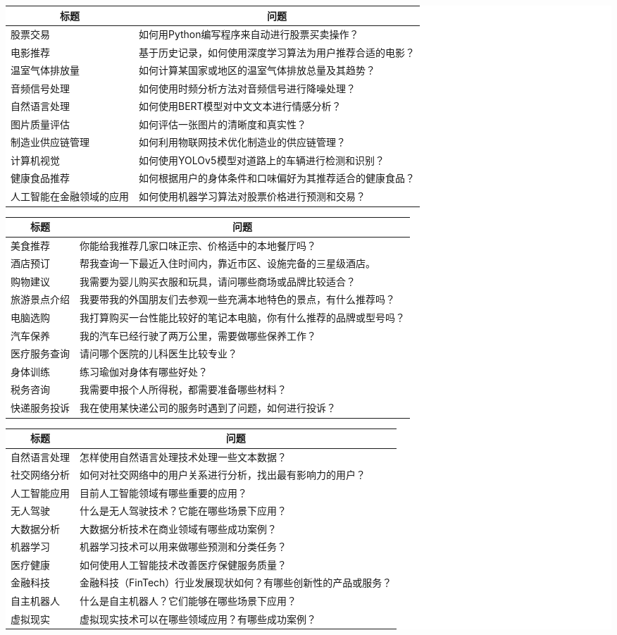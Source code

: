 | 标题                                       | 问题                                                         |
| ---------------------------------------- | ------------------------------------------------------------ |
| 股票交易                                 | 如何用Python编写程序来自动进行股票买卖操作？              |
| 电影推荐                                 | 基于历史记录，如何使用深度学习算法为用户推荐合适的电影？    |
| 温室气体排放量                            | 如何计算某国家或地区的温室气体排放总量及其趋势？           |
| 音频信号处理                              | 如何使用时频分析方法对音频信号进行降噪处理？                |
| 自然语言处理                              | 如何使用BERT模型对中文文本进行情感分析？                    |
| 图片质量评估                              | 如何评估一张图片的清晰度和真实性？                          |
| 制造业供应链管理                           | 如何利用物联网技术优化制造业的供应链管理？                |
| 计算机视觉                                | 如何使用YOLOv5模型对道路上的车辆进行检测和识别？           |
| 健康食品推荐                              | 如何根据用户的身体条件和口味偏好为其推荐适合的健康食品？   |
| 人工智能在金融领域的应用                   | 如何使用机器学习算法对股票价格进行预测和交易？             |

| 标题                           | 问题                                                           |
| ------------------------------ | -------------------------------------------------------------- |
| 美食推荐                       | 你能给我推荐几家口味正宗、价格适中的本地餐厅吗？             |
| 酒店预订                       | 帮我查询一下最近入住时间内，靠近市区、设施完备的三星级酒店。   |
| 购物建议                       | 我需要为婴儿购买衣服和玩具，请问哪些商场或品牌比较适合？       |
| 旅游景点介绍                   | 我要带我的外国朋友们去参观一些充满本地特色的景点，有什么推荐吗？ |
| 电脑选购                       | 我打算购买一台性能比较好的笔记本电脑，你有什么推荐的品牌或型号吗？ |
| 汽车保养                       | 我的汽车已经行驶了两万公里，需要做哪些保养工作？               |
| 医疗服务查询                   | 请问哪个医院的儿科医生比较专业？                               |
| 身体训练                       | 练习瑜伽对身体有哪些好处？                                     |
| 税务咨询                       | 我需要申报个人所得税，都需要准备哪些材料？                     |
| 快递服务投诉                   | 我在使用某快递公司的服务时遇到了问题，如何进行投诉？           |

|标题|问题|
|---|---|
|自然语言处理|怎样使用自然语言处理技术处理一些文本数据？|
|社交网络分析|如何对社交网络中的用户关系进行分析，找出最有影响力的用户？|
|人工智能应用|目前人工智能领域有哪些重要的应用？|
|无人驾驶|什么是无人驾驶技术？它能在哪些场景下应用？|
|大数据分析|大数据分析技术在商业领域有哪些成功案例？|
|机器学习|机器学习技术可以用来做哪些预测和分类任务？|
|医疗健康|如何使用人工智能技术改善医疗保健服务质量？|
|金融科技|金融科技（FinTech）行业发展现状如何？有哪些创新性的产品或服务？|
|自主机器人|什么是自主机器人？它们能够在哪些场景下应用？|
|虚拟现实|虚拟现实技术可以在哪些领域应用？有哪些成功案例？|
